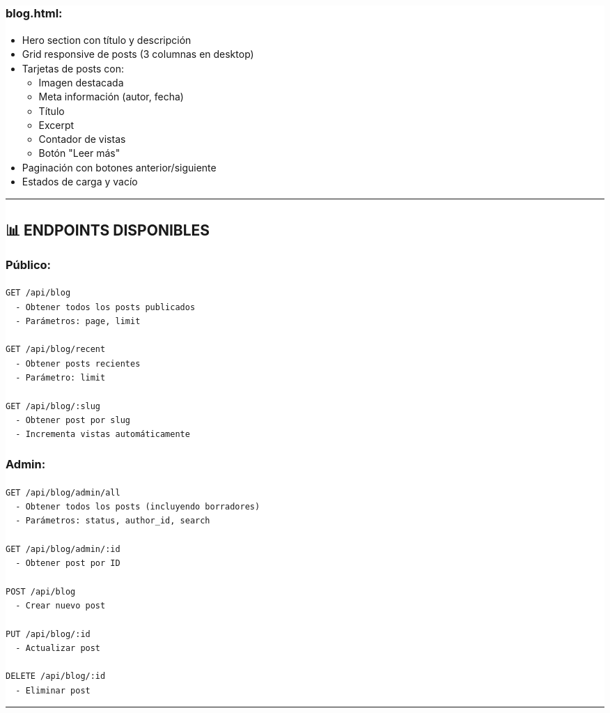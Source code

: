 ### **blog.html:**
- Hero section con título y descripción
- Grid responsive de posts (3 columnas en desktop)
- Tarjetas de posts con:
  - Imagen destacada
  - Meta información (autor, fecha)
  - Título
  - Excerpt
  - Contador de vistas
  - Botón "Leer más"
- Paginación con botones anterior/siguiente
- Estados de carga y vacío

---

## 📊 **ENDPOINTS DISPONIBLES**

### **Público:**
```
GET /api/blog
  - Obtener todos los posts publicados
  - Parámetros: page, limit
  
GET /api/blog/recent
  - Obtener posts recientes
  - Parámetro: limit
  
GET /api/blog/:slug
  - Obtener post por slug
  - Incrementa vistas automáticamente
```

### **Admin:**
```
GET /api/blog/admin/all
  - Obtener todos los posts (incluyendo borradores)
  - Parámetros: status, author_id, search
  
GET /api/blog/admin/:id
  - Obtener post por ID
  
POST /api/blog
  - Crear nuevo post
  
PUT /api/blog/:id
  - Actualizar post
  
DELETE /api/blog/:id
  - Eliminar post
```

---